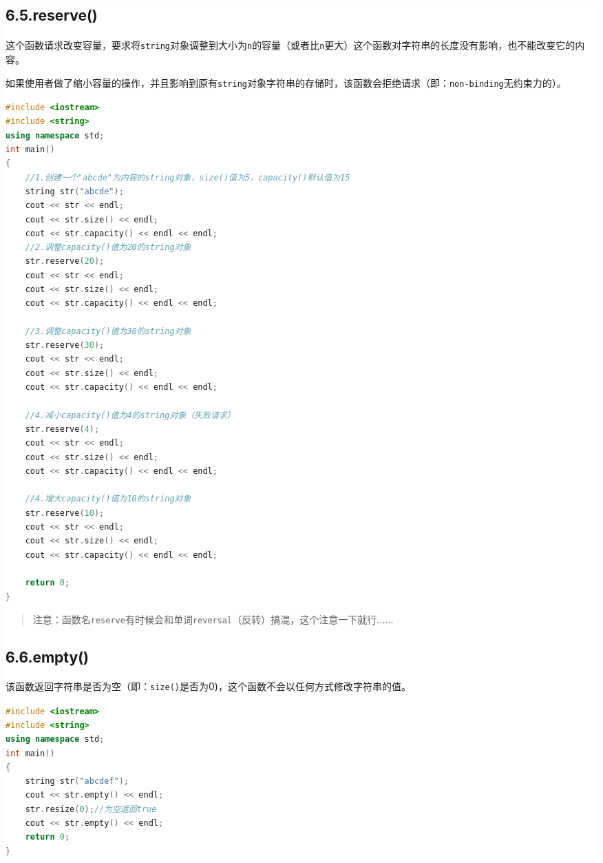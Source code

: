 ## 6.5.reserve()

这个函数请求改变容量，要求将`string`对象调整到大小为`n`的容量（或者比`n`更大）这个函数对字符串的长度没有影响，也不能改变它的内容。

如果使用者做了缩小容量的操作，并且影响到原有`string`对象字符串的存储时，该函数会拒绝请求（即：`non-binding`无约束力的）。

```c++
#include <iostream>
#include <string>
using namespace std;
int main()
{
    //1.创建一个"abcde"为内容的string对象，size()值为5，capacity()默认值为15
    string str("abcde");
    cout << str << endl;
    cout << str.size() << endl;
    cout << str.capacity() << endl << endl;
    //2.调整capacity()值为20的string对象
    str.reserve(20);
    cout << str << endl;
    cout << str.size() << endl;
    cout << str.capacity() << endl << endl;

    //3.调整capacity()值为30的string对象
    str.reserve(30);
    cout << str << endl;
    cout << str.size() << endl;
    cout << str.capacity() << endl << endl;

    //4.减小capacity()值为4的string对象（失败请求）
    str.reserve(4);
    cout << str << endl;
    cout << str.size() << endl;
    cout << str.capacity() << endl << endl;

    //4.增大capacity()值为10的string对象
    str.reserve(10);
    cout << str << endl;
    cout << str.size() << endl;
    cout << str.capacity() << endl << endl;

    return 0;
}
```

> 注意：函数名`reserve`有时候会和单词`reversal`（反转）搞混，这个注意一下就行……

## 6.6.empty()

该函数返回字符串是否为空（即：`size()`是否为0)，这个函数不会以任何方式修改字符串的值。

```c++
#include <iostream>
#include <string>
using namespace std;
int main()
{
    string str("abcdef");
    cout << str.empty() << endl;
    str.resize(0);//为空返回true
    cout << str.empty() << endl;
    return 0;
}
```
